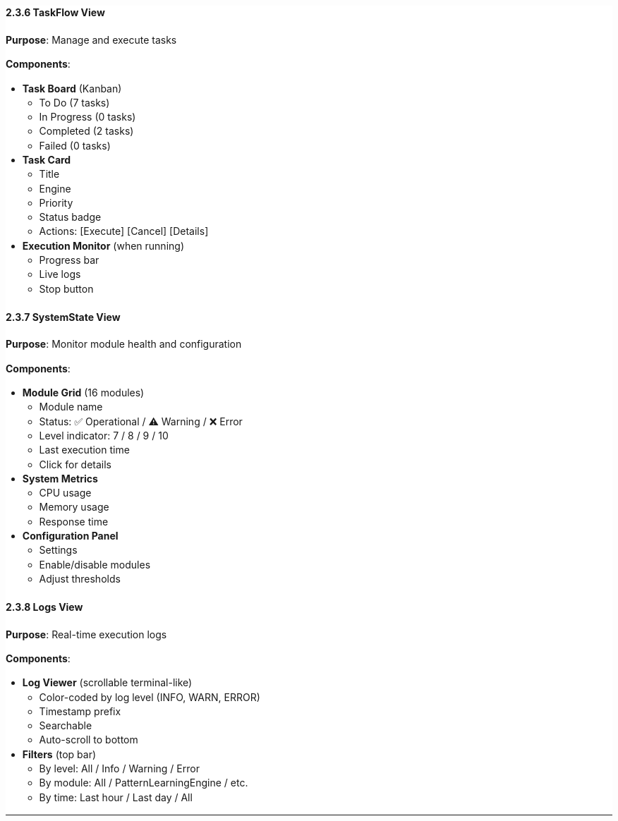 #### 2.3.6 TaskFlow View
**Purpose**: Manage and execute tasks

**Components**:
- **Task Board** (Kanban)
  - To Do (7 tasks)
  - In Progress (0 tasks)
  - Completed (2 tasks)
  - Failed (0 tasks)
- **Task Card**
  - Title
  - Engine
  - Priority
  - Status badge
  - Actions: [Execute] [Cancel] [Details]
- **Execution Monitor** (when running)
  - Progress bar
  - Live logs
  - Stop button

#### 2.3.7 SystemState View
**Purpose**: Monitor module health and configuration

**Components**:
- **Module Grid** (16 modules)
  - Module name
  - Status: ✅ Operational / ⚠️ Warning / ❌ Error
  - Level indicator: 7 / 8 / 9 / 10
  - Last execution time
  - Click for details
- **System Metrics**
  - CPU usage
  - Memory usage
  - Response time
- **Configuration Panel**
  - Settings
  - Enable/disable modules
  - Adjust thresholds

#### 2.3.8 Logs View
**Purpose**: Real-time execution logs

**Components**:
- **Log Viewer** (scrollable terminal-like)
  - Color-coded by log level (INFO, WARN, ERROR)
  - Timestamp prefix
  - Searchable
  - Auto-scroll to bottom
- **Filters** (top bar)
  - By level: All / Info / Warning / Error
  - By module: All / PatternLearningEngine / etc.
  - By time: Last hour / Last day / All

---